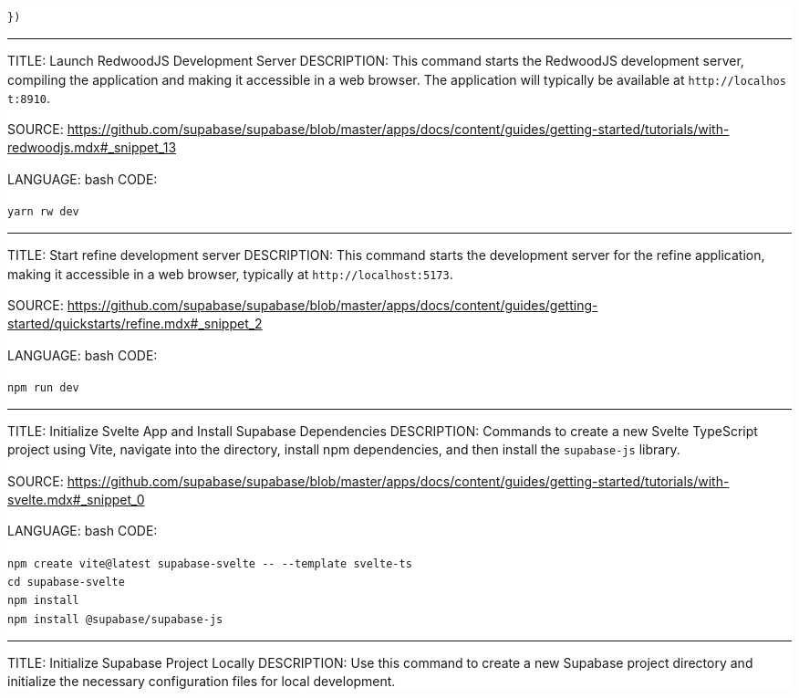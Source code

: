 ```
})
```

----------------------------------------

TITLE: Launch RedwoodJS Development Server
DESCRIPTION: This command starts the RedwoodJS development server, compiling the application and making it accessible in a web browser. The application will typically be available at `http://localhost:8910`.

SOURCE: https://github.com/supabase/supabase/blob/master/apps/docs/content/guides/getting-started/tutorials/with-redwoodjs.mdx#_snippet_13

LANGUAGE: bash
CODE:
```
yarn rw dev
```

----------------------------------------

TITLE: Start refine development server
DESCRIPTION: This command starts the development server for the refine application, making it accessible in a web browser, typically at `http://localhost:5173`.

SOURCE: https://github.com/supabase/supabase/blob/master/apps/docs/content/guides/getting-started/quickstarts/refine.mdx#_snippet_2

LANGUAGE: bash
CODE:
```
npm run dev
```

----------------------------------------

TITLE: Initialize Svelte App and Install Supabase Dependencies
DESCRIPTION: Commands to create a new Svelte TypeScript project using Vite, navigate into the directory, install npm dependencies, and then install the `supabase-js` library.

SOURCE: https://github.com/supabase/supabase/blob/master/apps/docs/content/guides/getting-started/tutorials/with-svelte.mdx#_snippet_0

LANGUAGE: bash
CODE:
```
npm create vite@latest supabase-svelte -- --template svelte-ts
cd supabase-svelte
npm install
npm install @supabase/supabase-js
```

----------------------------------------

TITLE: Initialize Supabase Project Locally
DESCRIPTION: Use this command to create a new Supabase project directory and initialize the necessary configuration files for local development.
